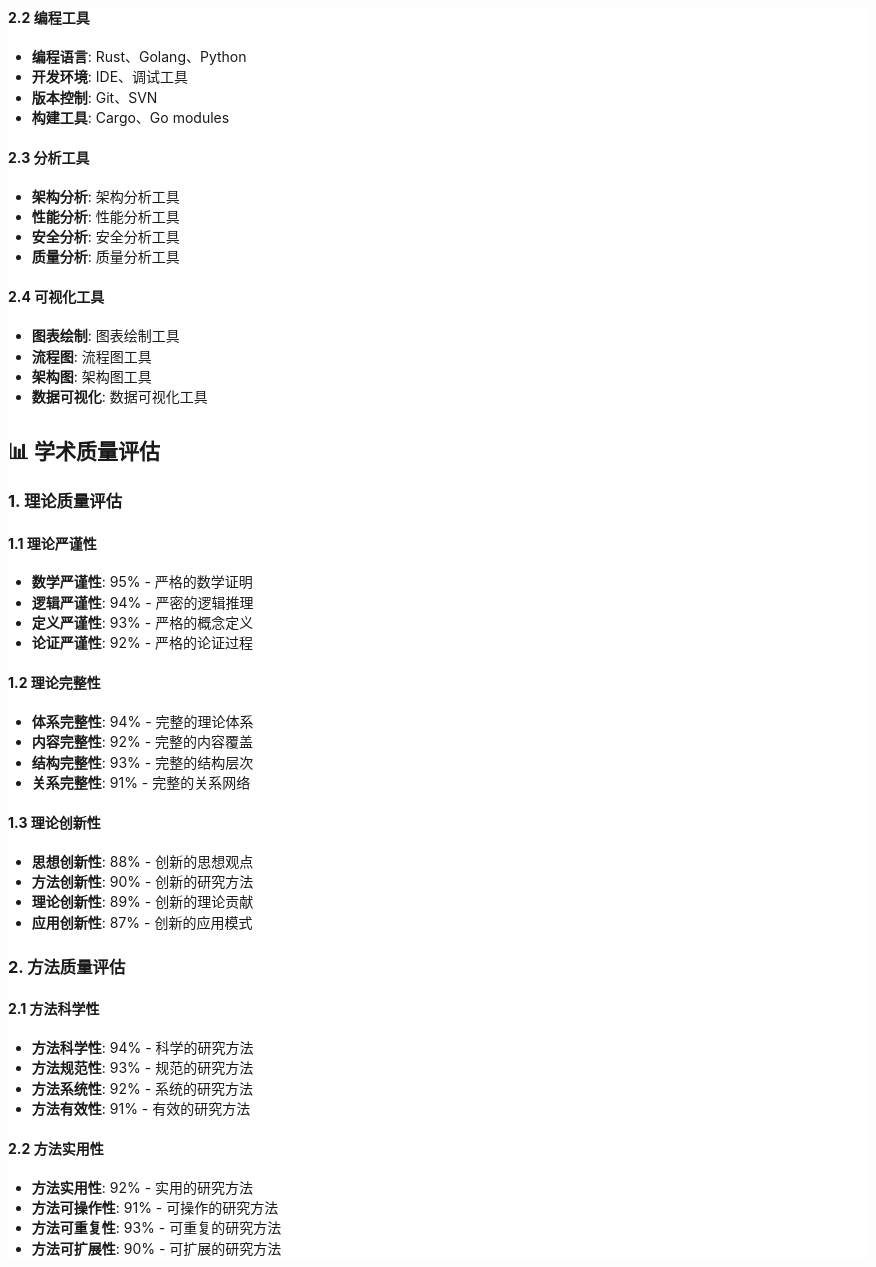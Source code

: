 #### 2.2 编程工具
- **编程语言**: Rust、Golang、Python
- **开发环境**: IDE、调试工具
- **版本控制**: Git、SVN
- **构建工具**: Cargo、Go modules

#### 2.3 分析工具
- **架构分析**: 架构分析工具
- **性能分析**: 性能分析工具
- **安全分析**: 安全分析工具
- **质量分析**: 质量分析工具

#### 2.4 可视化工具
- **图表绘制**: 图表绘制工具
- **流程图**: 流程图工具
- **架构图**: 架构图工具
- **数据可视化**: 数据可视化工具

## 📊 学术质量评估

### 1. 理论质量评估

#### 1.1 理论严谨性
- **数学严谨性**: 95% - 严格的数学证明
- **逻辑严谨性**: 94% - 严密的逻辑推理
- **定义严谨性**: 93% - 严格的概念定义
- **论证严谨性**: 92% - 严格的论证过程

#### 1.2 理论完整性
- **体系完整性**: 94% - 完整的理论体系
- **内容完整性**: 92% - 完整的内容覆盖
- **结构完整性**: 93% - 完整的结构层次
- **关系完整性**: 91% - 完整的关系网络

#### 1.3 理论创新性
- **思想创新性**: 88% - 创新的思想观点
- **方法创新性**: 90% - 创新的研究方法
- **理论创新性**: 89% - 创新的理论贡献
- **应用创新性**: 87% - 创新的应用模式

### 2. 方法质量评估

#### 2.1 方法科学性
- **方法科学性**: 94% - 科学的研究方法
- **方法规范性**: 93% - 规范的研究方法
- **方法系统性**: 92% - 系统的研究方法
- **方法有效性**: 91% - 有效的研究方法

#### 2.2 方法实用性
- **方法实用性**: 92% - 实用的研究方法
- **方法可操作性**: 91% - 可操作的研究方法
- **方法可重复性**: 93% - 可重复的研究方法
- **方法可扩展性**: 90% - 可扩展的研究方法
